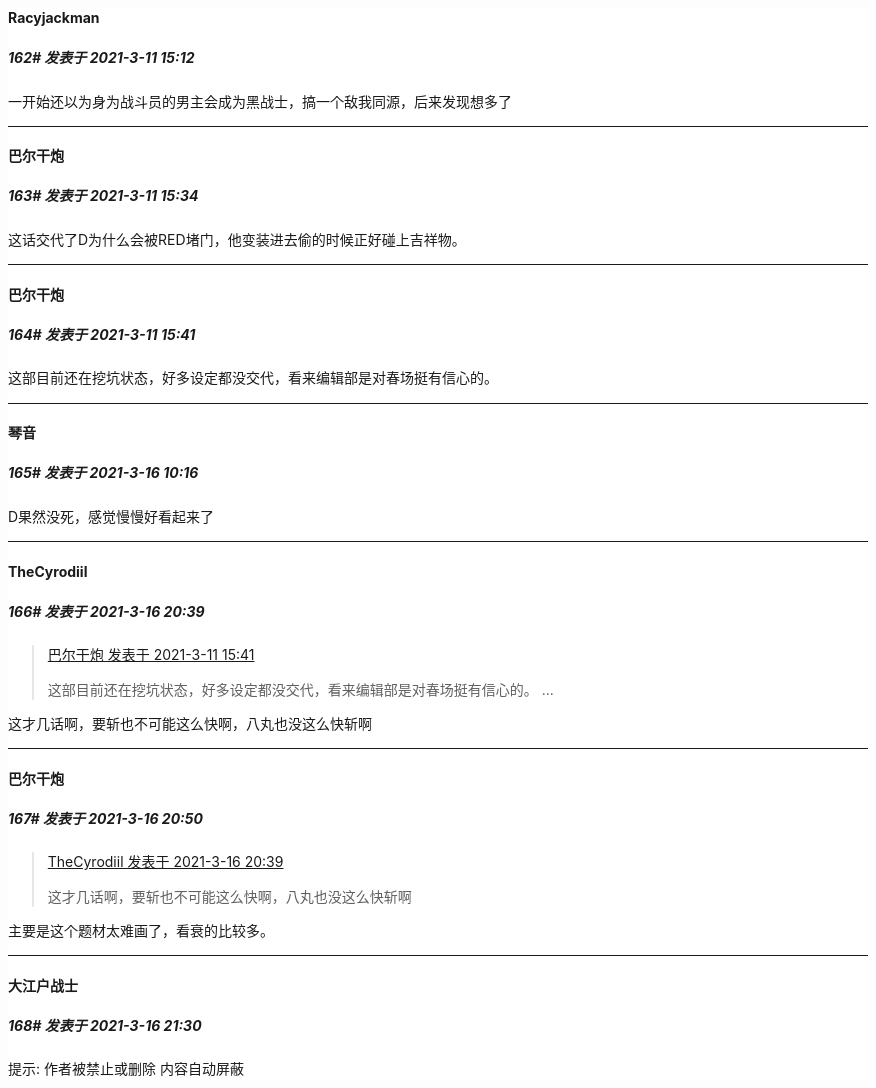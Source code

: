 ####  Racyjackman  
##### 162#       发表于 2021-3-11 15:12

一开始还以为身为战斗员的男主会成为黑战士，搞一个敌我同源，后来发现想多了

*****

####  巴尔干炮  
##### 163#       发表于 2021-3-11 15:34

这话交代了D为什么会被RED堵门，他变装进去偷的时候正好碰上吉祥物。

*****

####  巴尔干炮  
##### 164#       发表于 2021-3-11 15:41

这部目前还在挖坑状态，好多设定都没交代，看来编辑部是对春场挺有信心的。

*****

####  琴音  
##### 165#       发表于 2021-3-16 10:16

D果然没死，感觉慢慢好看起来了

*****

####  TheCyrodiil  
##### 166#       发表于 2021-3-16 20:39

<blockquote><a href="httphttps://bbs.saraba1st.com/2b/forum.php?mod=redirect&amp;goto=findpost&amp;pid=50589293&amp;ptid=1978505" target="_blank">巴尔干炮 发表于 2021-3-11 15:41</a>

这部目前还在挖坑状态，好多设定都没交代，看来编辑部是对春场挺有信心的。 ...</blockquote>
这才几话啊，要斩也不可能这么快啊，八丸也没这么快斩啊

*****

####  巴尔干炮  
##### 167#       发表于 2021-3-16 20:50

<blockquote><a href="httphttps://bbs.saraba1st.com/2b/forum.php?mod=redirect&amp;goto=findpost&amp;pid=50645830&amp;ptid=1978505" target="_blank">TheCyrodiil 发表于 2021-3-16 20:39</a>

这才几话啊，要斩也不可能这么快啊，八丸也没这么快斩啊</blockquote>
主要是这个题材太难画了，看衰的比较多。

*****

####  大江户战士  
##### 168#       发表于 2021-3-16 21:30

提示: 作者被禁止或删除 内容自动屏蔽
